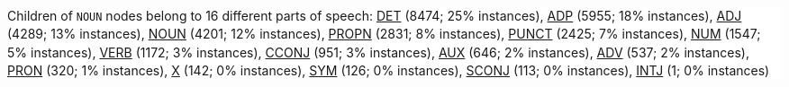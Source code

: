 Children of `NOUN` nodes belong to 16 different parts of speech: [DET]() (8474; 25% instances), [ADP]() (5955; 18% instances), [ADJ]() (4289; 13% instances), [NOUN]() (4201; 12% instances), [PROPN]() (2831; 8% instances), [PUNCT]() (2425; 7% instances), [NUM]() (1547; 5% instances), [VERB]() (1172; 3% instances), [CCONJ]() (951; 3% instances), [AUX]() (646; 2% instances), [ADV]() (537; 2% instances), [PRON]() (320; 1% instances), [X]() (142; 0% instances), [SYM]() (126; 0% instances), [SCONJ]() (113; 0% instances), [INTJ]() (1; 0% instances)

